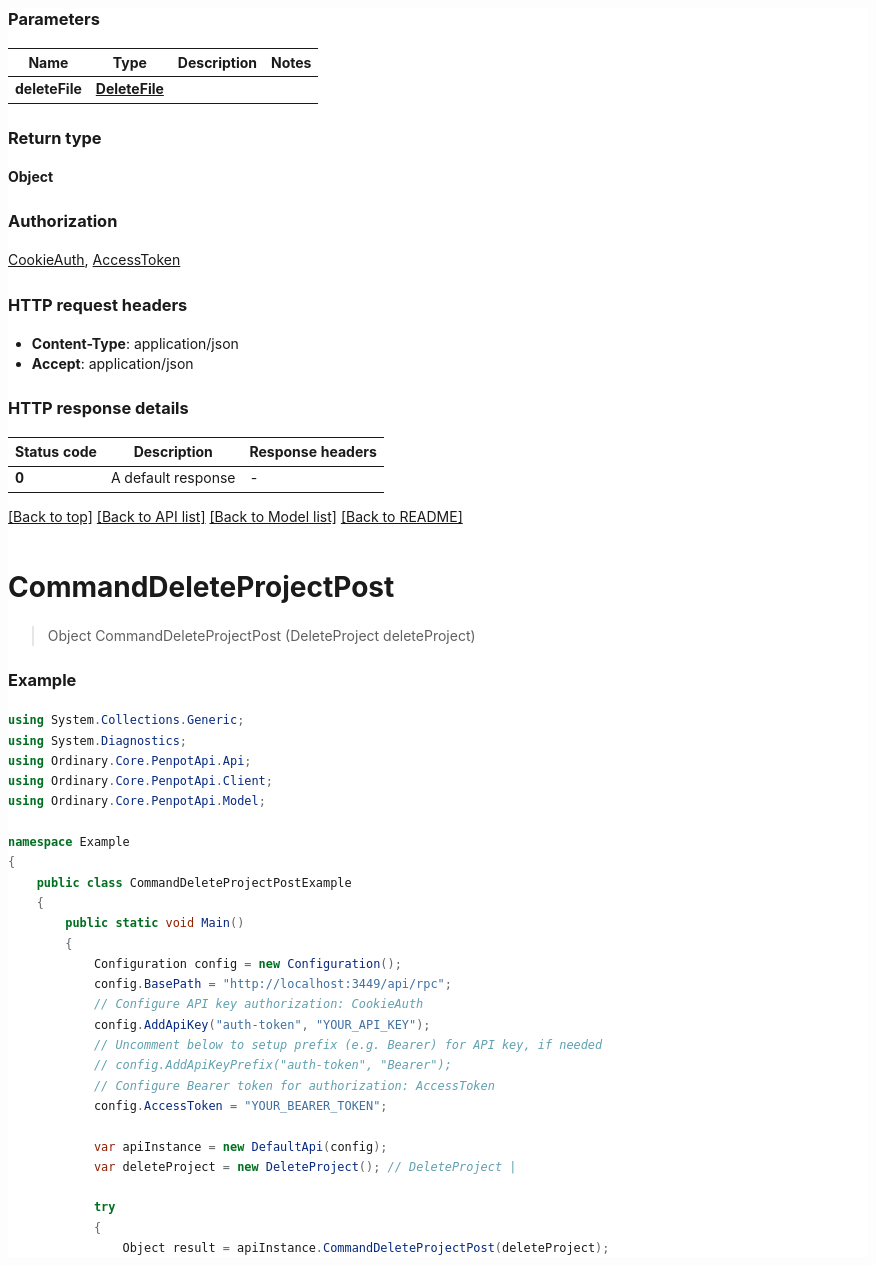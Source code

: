 ### Parameters

| Name | Type | Description | Notes |
|------|------|-------------|-------|
| **deleteFile** | [**DeleteFile**](DeleteFile.md) |  |  |

### Return type

**Object**

### Authorization

[CookieAuth](../README.md#CookieAuth), [AccessToken](../README.md#AccessToken)

### HTTP request headers

 - **Content-Type**: application/json
 - **Accept**: application/json


### HTTP response details
| Status code | Description | Response headers |
|-------------|-------------|------------------|
| **0** | A default response |  -  |

[[Back to top]](#) [[Back to API list]](../README.md#documentation-for-api-endpoints) [[Back to Model list]](../README.md#documentation-for-models) [[Back to README]](../README.md)

<a id="commanddeleteprojectpost"></a>
# **CommandDeleteProjectPost**
> Object CommandDeleteProjectPost (DeleteProject deleteProject)



### Example
```csharp
using System.Collections.Generic;
using System.Diagnostics;
using Ordinary.Core.PenpotApi.Api;
using Ordinary.Core.PenpotApi.Client;
using Ordinary.Core.PenpotApi.Model;

namespace Example
{
    public class CommandDeleteProjectPostExample
    {
        public static void Main()
        {
            Configuration config = new Configuration();
            config.BasePath = "http://localhost:3449/api/rpc";
            // Configure API key authorization: CookieAuth
            config.AddApiKey("auth-token", "YOUR_API_KEY");
            // Uncomment below to setup prefix (e.g. Bearer) for API key, if needed
            // config.AddApiKeyPrefix("auth-token", "Bearer");
            // Configure Bearer token for authorization: AccessToken
            config.AccessToken = "YOUR_BEARER_TOKEN";

            var apiInstance = new DefaultApi(config);
            var deleteProject = new DeleteProject(); // DeleteProject | 

            try
            {
                Object result = apiInstance.CommandDeleteProjectPost(deleteProject);
```